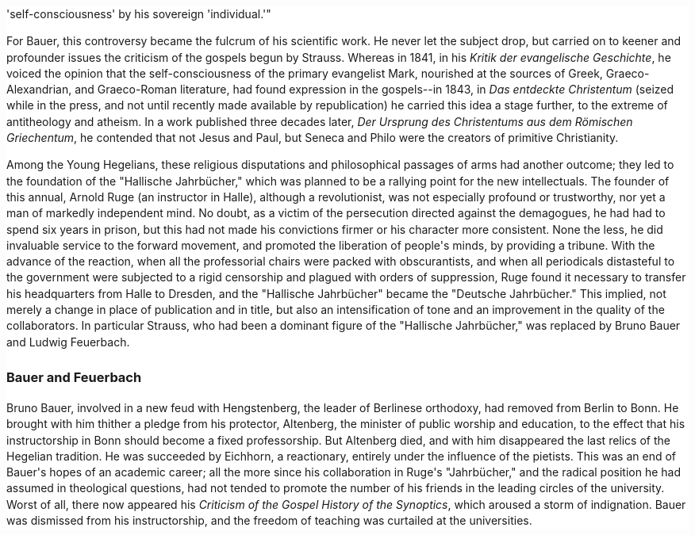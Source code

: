 'self-consciousness' by his sovereign 'individual.'"

For Bauer, this controversy became the fulcrum of his scientific work.
He never let the subject drop, but carried on to keener and profounder
issues the criticism of the gospels begun by Strauss. Whereas in 1841,
in his _Kritik der evangelische Geschichte_, he voiced the opinion that
the self-consciousness of the primary evangelist Mark, nourished at the
sources of Greek, Graeco-Alexandrian, and Graeco-Roman literature, had
found expression in the gospels--in 1843, in _Das entdeckte Christentum_
(seized while in the press, and not until recently made available by
republication) he carried this idea a stage further, to the extreme of
antitheology and atheism. In a work published three decades later, _Der
Ursprung des Christentums aus dem Römischen Griechentum_, he contended
that not Jesus and Paul, but Seneca and Philo were the creators of
primitive Christianity.

Among the Young Hegelians, these religious disputations and
philosophical passages of arms had another outcome; they led to the
foundation of the "Hallische Jahrbücher," which was planned to be a
rallying point for the new intellectuals. The founder of this annual,
Arnold Ruge (an instructor in Halle), although a revolutionist, was not
especially profound or trustworthy, nor yet a man of markedly
independent mind. No doubt, as a victim of the persecution directed
against the demagogues, he had had to spend six years in prison, but
this had not made his convictions firmer or his character more
consistent. None the less, he did invaluable service to the forward
movement, and promoted the liberation of people's minds, by providing a
tribune. With the advance of the reaction, when all the professorial
chairs were packed with obscurantists, and when all periodicals
distasteful to the government were subjected to a rigid censorship and
plagued with orders of suppression, Ruge found it necessary to transfer
his headquarters from Halle to Dresden, and the "Hallische Jahrbücher"
became the "Deutsche Jahrbücher." This implied, not merely a change in
place of publication and in title, but also an intensification of tone
and an improvement in the quality of the collaborators. In particular
Strauss, who had been a dominant figure of the "Hallische Jahrbücher,"
was replaced by Bruno Bauer and Ludwig Feuerbach.

### Bauer and Feuerbach

Bruno Bauer, involved in a new feud with Hengstenberg, the leader of
Berlinese orthodoxy, had removed from Berlin to Bonn. He brought with
him thither a pledge from his protector, Altenberg, the minister of
public worship and education, to the effect that his instructorship in
Bonn should become a fixed professorship. But Altenberg died, and with
him disappeared the last relics of the Hegelian tradition. He was
succeeded by Eichhorn, a reactionary, entirely under the influence of
the pietists. This was an end of Bauer's hopes of an academic career;
all the more since his collaboration in Ruge's "Jahrbücher," and the
radical position he had assumed in theological questions, had not tended
to promote the number of his friends in the leading circles of the
university. Worst of all, there now appeared his _Criticism of the
Gospel History of the Synoptics_, which aroused a storm of indignation.
Bauer was dismissed from his instructorship, and the freedom of teaching
was curtailed at the universities.
